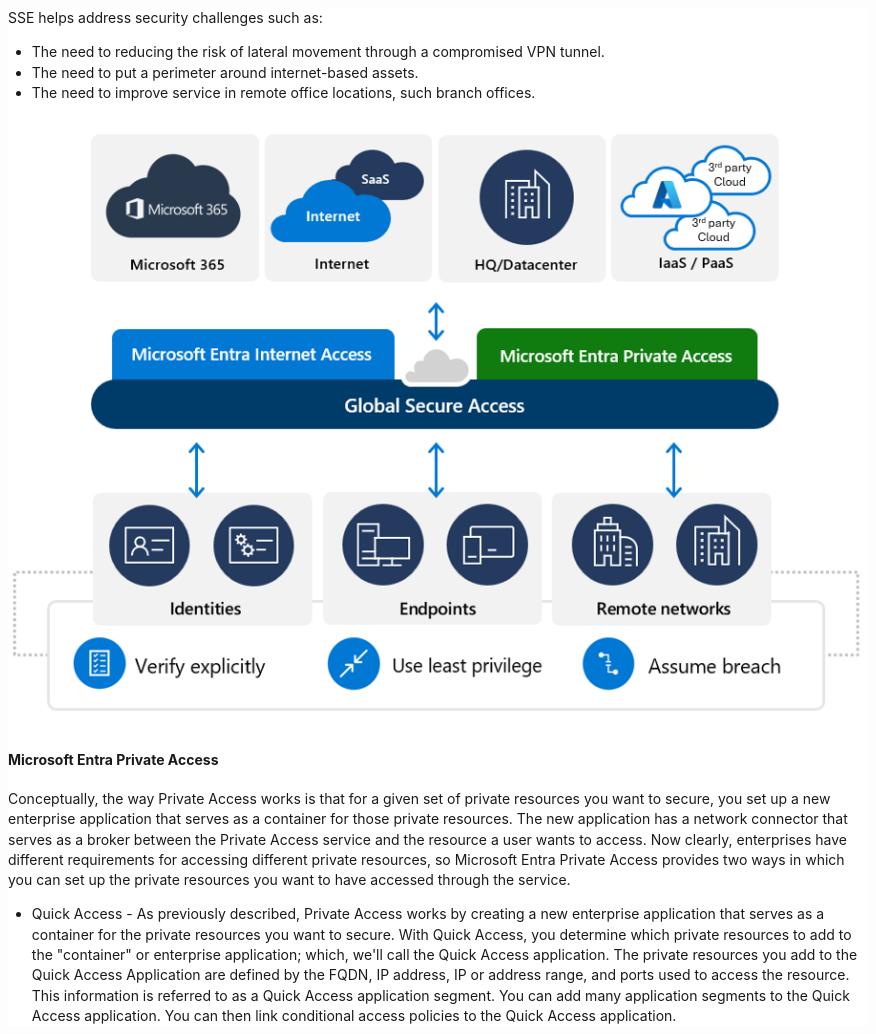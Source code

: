 SSE helps address security challenges such as:

- The need to reducing the risk of lateral movement through a compromised VPN tunnel.
- The need to put a perimeter around internet-based assets.
- The need to improve service in remote office locations, such branch offices.

![alt text](image-1.png)

#### Microsoft Entra Private Access

Conceptually, the way Private Access works is that for a given set of private resources you want to secure, you set up a new enterprise application that serves as a container for those private resources. The new application has a network connector that serves as a broker between the Private Access service and the resource a user wants to access. Now clearly, enterprises have different requirements for accessing different private resources, so Microsoft Entra Private Access provides two ways in which you can set up the private resources you want to have accessed through the service.

- Quick Access - As previously described, Private Access works by creating a new enterprise application that serves as a container for the private resources you want to secure. With Quick Access, you determine which private resources to add to the "container" or enterprise application; which, we'll call the Quick Access application. The private resources you add to the Quick Access Application are defined by the FQDN, IP address, IP or address range, and ports used to access the resource. This information is referred to as a Quick Access application segment. You can add many application segments to the Quick Access application. You can then link conditional access policies to the Quick Access application.
